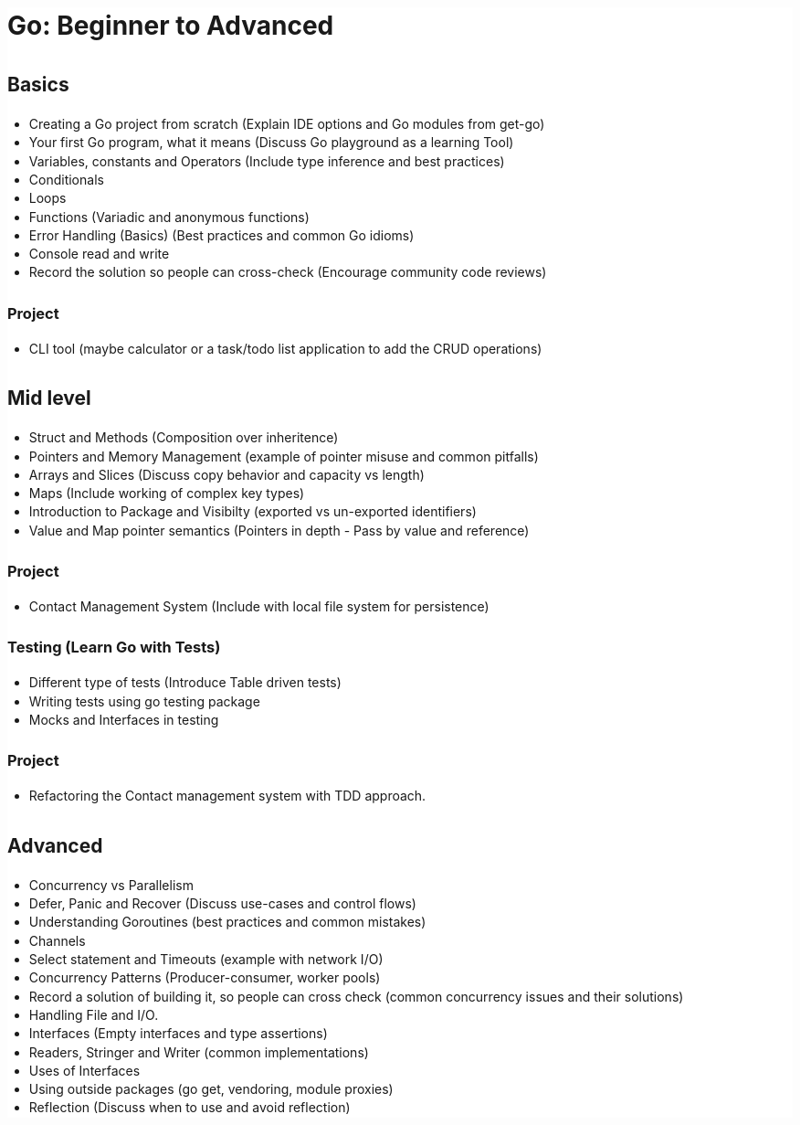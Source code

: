 # Go: Beginner to Advanced

## Basics

- Creating a Go project from scratch (Explain IDE options and Go modules from get-go)
- Your first Go program, what it means (Discuss Go playground as a learning Tool)
- Variables, constants and Operators (Include type inference and best practices)
- Conditionals
- Loops
- Functions (Variadic and anonymous functions)
- Error Handling (Basics) (Best practices and common Go idioms)
- Console read and write
- Record the solution so people can cross-check (Encourage community code reviews)

### Project

- CLI tool (maybe calculator or a task/todo list application to add the CRUD operations)

## Mid level

- Struct and Methods (Composition over inheritence)
- Pointers and Memory Management (example of pointer misuse and common pitfalls)
- Arrays and Slices (Discuss copy behavior and capacity vs length)
- Maps (Include working of complex key types)
- Introduction to Package and Visibilty (exported vs un-exported identifiers)
- Value and Map pointer semantics (Pointers in depth - Pass by value and reference)

### Project

- Contact Management System (Include with local file system for persistence)

### Testing (Learn Go with Tests)

- Different type of tests (Introduce Table driven tests)
- Writing tests using go testing package
- Mocks and Interfaces in testing

### Project

- Refactoring the Contact management system with TDD approach.

## Advanced

- Concurrency vs Parallelism
- Defer, Panic and Recover (Discuss use-cases and control flows)
- Understanding Goroutines (best practices and common mistakes)
- Channels
- Select statement and Timeouts (example with network I/O)
- Concurrency Patterns (Producer-consumer, worker pools)
- Record a solution of building it, so people can cross check (common concurrency issues and their solutions)
- Handling File and I/O.
- Interfaces (Empty interfaces and type assertions)
- Readers, Stringer and Writer (common implementations)
- Uses of Interfaces
- Using outside packages (go get, vendoring, module proxies)
- Reflection (Discuss when to use and avoid reflection)
